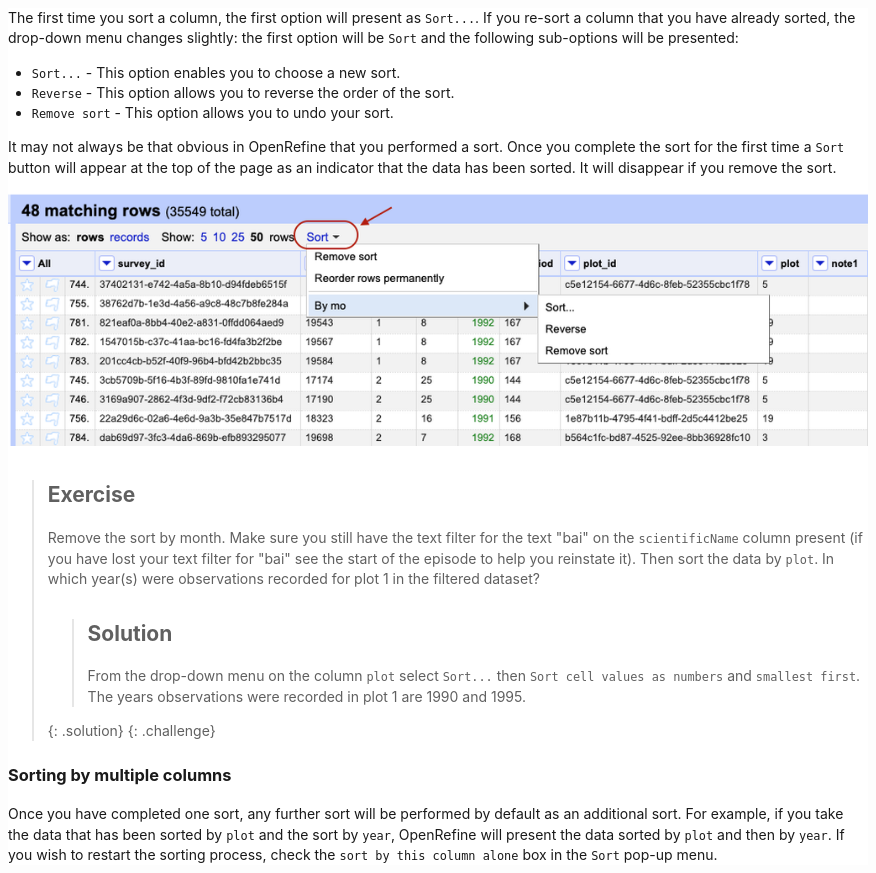 The first time you sort a column, the first option will present as `Sort...`. If you re-sort a column that you
have already sorted, the drop-down menu changes slightly: the first option will be `Sort` and the following sub-options
will be presented:

* `Sort...` - This option enables you to choose a new sort. 
* `Reverse` - This option allows you to reverse the order of the sort.
* `Remove sort` - This option allows you to undo your sort.

It may not always be that obvious in OpenRefine that you performed a sort. Once you complete the sort for the first time
a `Sort` button will appear at the top of the page as an indicator that the data has been sorted. It will disappear if
you remove the sort.

![OpenRefine Sorting button](../fig/openrefine-sort-top-button.png) 
 
> ## Exercise
> 
> Remove the sort by month. Make sure you still have the text filter for the text "bai" on the `scientificName` column present 
> (if you have lost your text filter for "bai" see the start of the episode to help you reinstate it). Then sort the data by `plot`. In which year(s) were observations recorded for plot 1 in the
> filtered dataset? 
> 
> > ## Solution
> > From the drop-down menu on the column `plot` select `Sort...` then `Sort cell values as numbers` and `smallest first`. 
> > The years observations were recorded in plot 1 are 1990 and 1995.
> > 
> {: .solution}
{: .challenge}

### Sorting by multiple columns

Once you have completed one sort, any further sort will be performed by default as an additional sort. For example, if
you take the data that has been sorted by `plot` and the sort by `year`, OpenRefine will present the data sorted by
`plot` and then by `year`. If you wish to restart the sorting process, check the `sort by this column
alone` box in the `Sort` pop-up menu.
